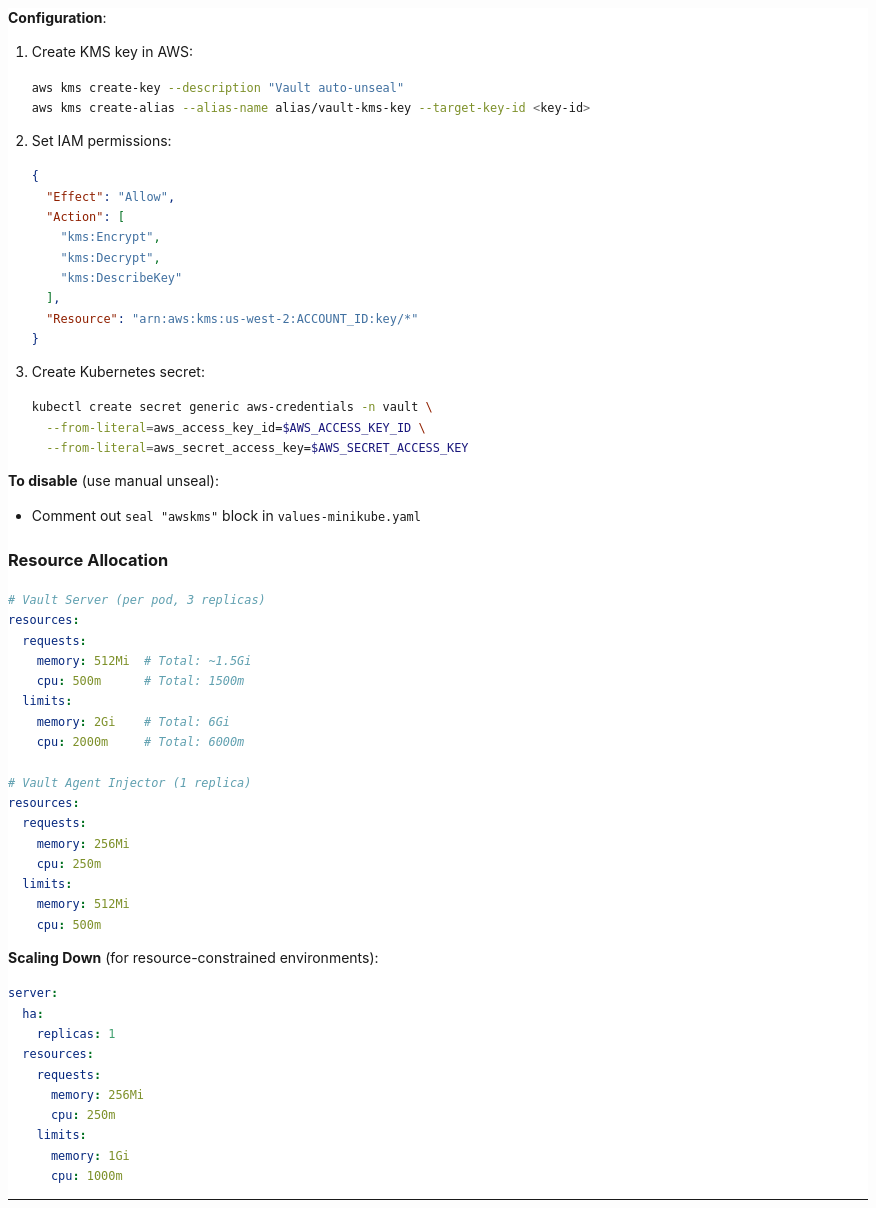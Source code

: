 **Configuration**:
1. Create KMS key in AWS:
   ```bash
   aws kms create-key --description "Vault auto-unseal"
   aws kms create-alias --alias-name alias/vault-kms-key --target-key-id <key-id>
   ```

2. Set IAM permissions:
   ```json
   {
     "Effect": "Allow",
     "Action": [
       "kms:Encrypt",
       "kms:Decrypt",
       "kms:DescribeKey"
     ],
     "Resource": "arn:aws:kms:us-west-2:ACCOUNT_ID:key/*"
   }
   ```

3. Create Kubernetes secret:
   ```bash
   kubectl create secret generic aws-credentials -n vault \
     --from-literal=aws_access_key_id=$AWS_ACCESS_KEY_ID \
     --from-literal=aws_secret_access_key=$AWS_SECRET_ACCESS_KEY
   ```

**To disable** (use manual unseal):
- Comment out `seal "awskms"` block in `values-minikube.yaml`

### Resource Allocation

```yaml
# Vault Server (per pod, 3 replicas)
resources:
  requests:
    memory: 512Mi  # Total: ~1.5Gi
    cpu: 500m      # Total: 1500m
  limits:
    memory: 2Gi    # Total: 6Gi
    cpu: 2000m     # Total: 6000m

# Vault Agent Injector (1 replica)
resources:
  requests:
    memory: 256Mi
    cpu: 250m
  limits:
    memory: 512Mi
    cpu: 500m
```

**Scaling Down** (for resource-constrained environments):
```yaml
server:
  ha:
    replicas: 1
  resources:
    requests:
      memory: 256Mi
      cpu: 250m
    limits:
      memory: 1Gi
      cpu: 1000m
```

---
